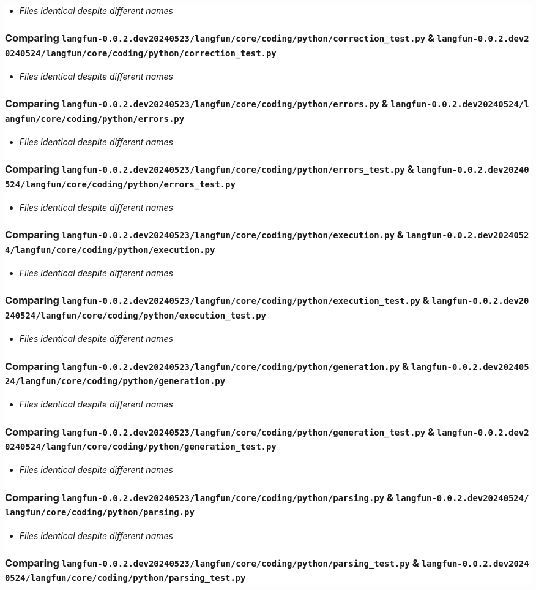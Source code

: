  * *Files identical despite different names*

### Comparing `langfun-0.0.2.dev20240523/langfun/core/coding/python/correction_test.py` & `langfun-0.0.2.dev20240524/langfun/core/coding/python/correction_test.py`

 * *Files identical despite different names*

### Comparing `langfun-0.0.2.dev20240523/langfun/core/coding/python/errors.py` & `langfun-0.0.2.dev20240524/langfun/core/coding/python/errors.py`

 * *Files identical despite different names*

### Comparing `langfun-0.0.2.dev20240523/langfun/core/coding/python/errors_test.py` & `langfun-0.0.2.dev20240524/langfun/core/coding/python/errors_test.py`

 * *Files identical despite different names*

### Comparing `langfun-0.0.2.dev20240523/langfun/core/coding/python/execution.py` & `langfun-0.0.2.dev20240524/langfun/core/coding/python/execution.py`

 * *Files identical despite different names*

### Comparing `langfun-0.0.2.dev20240523/langfun/core/coding/python/execution_test.py` & `langfun-0.0.2.dev20240524/langfun/core/coding/python/execution_test.py`

 * *Files identical despite different names*

### Comparing `langfun-0.0.2.dev20240523/langfun/core/coding/python/generation.py` & `langfun-0.0.2.dev20240524/langfun/core/coding/python/generation.py`

 * *Files identical despite different names*

### Comparing `langfun-0.0.2.dev20240523/langfun/core/coding/python/generation_test.py` & `langfun-0.0.2.dev20240524/langfun/core/coding/python/generation_test.py`

 * *Files identical despite different names*

### Comparing `langfun-0.0.2.dev20240523/langfun/core/coding/python/parsing.py` & `langfun-0.0.2.dev20240524/langfun/core/coding/python/parsing.py`

 * *Files identical despite different names*

### Comparing `langfun-0.0.2.dev20240523/langfun/core/coding/python/parsing_test.py` & `langfun-0.0.2.dev20240524/langfun/core/coding/python/parsing_test.py`
